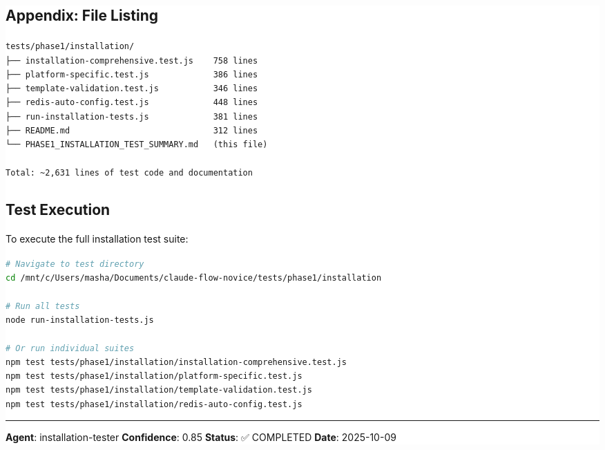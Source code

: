 
## Appendix: File Listing

```
tests/phase1/installation/
├── installation-comprehensive.test.js    758 lines
├── platform-specific.test.js             386 lines
├── template-validation.test.js           346 lines
├── redis-auto-config.test.js             448 lines
├── run-installation-tests.js             381 lines
├── README.md                             312 lines
└── PHASE1_INSTALLATION_TEST_SUMMARY.md   (this file)

Total: ~2,631 lines of test code and documentation
```

## Test Execution

To execute the full installation test suite:

```bash
# Navigate to test directory
cd /mnt/c/Users/masha/Documents/claude-flow-novice/tests/phase1/installation

# Run all tests
node run-installation-tests.js

# Or run individual suites
npm test tests/phase1/installation/installation-comprehensive.test.js
npm test tests/phase1/installation/platform-specific.test.js
npm test tests/phase1/installation/template-validation.test.js
npm test tests/phase1/installation/redis-auto-config.test.js
```

---

**Agent**: installation-tester
**Confidence**: 0.85
**Status**: ✅ COMPLETED
**Date**: 2025-10-09
